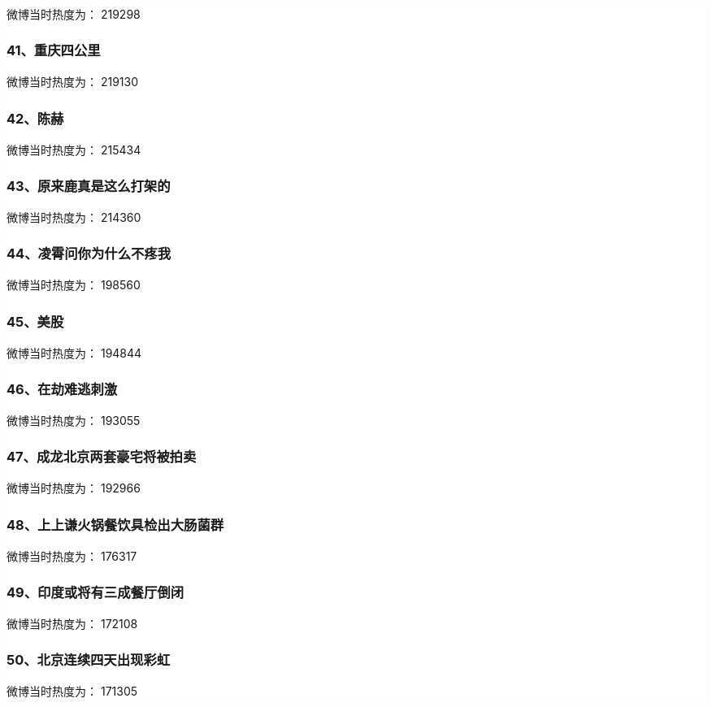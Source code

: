 微博当时热度为： 219298

### 41、重庆四公里

微博当时热度为： 219130

### 42、陈赫

微博当时热度为： 215434

### 43、原来鹿真是这么打架的

微博当时热度为： 214360

### 44、凌霄问你为什么不疼我

微博当时热度为： 198560

### 45、美股

微博当时热度为： 194844

### 46、在劫难逃刺激

微博当时热度为： 193055

### 47、成龙北京两套豪宅将被拍卖

微博当时热度为： 192966

### 48、上上谦火锅餐饮具检出大肠菌群

微博当时热度为： 176317

### 49、印度或将有三成餐厅倒闭

微博当时热度为： 172108

### 50、北京连续四天出现彩虹

微博当时热度为： 171305

